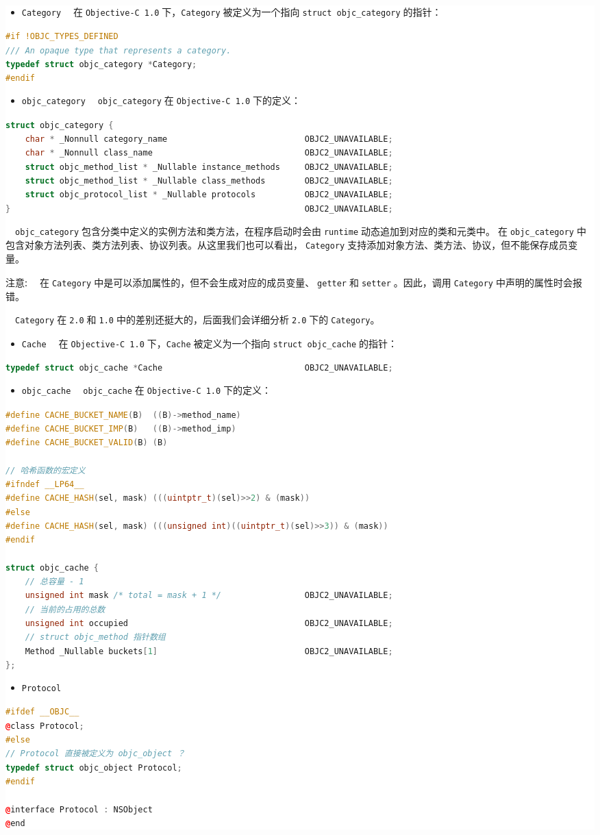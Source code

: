 + `Category`
&emsp;在 `Objective-C 1.0` 下，`Category` 被定义为一个指向 `struct objc_category` 的指针：
```c++
#if !OBJC_TYPES_DEFINED
/// An opaque type that represents a category.
typedef struct objc_category *Category;
#endif
```
+ `objc_category`
&emsp;`objc_category` 在 `Objective-C 1.0` 下的定义：
```c++
struct objc_category {
    char * _Nonnull category_name                            OBJC2_UNAVAILABLE;
    char * _Nonnull class_name                               OBJC2_UNAVAILABLE;
    struct objc_method_list * _Nullable instance_methods     OBJC2_UNAVAILABLE;
    struct objc_method_list * _Nullable class_methods        OBJC2_UNAVAILABLE;
    struct objc_protocol_list * _Nullable protocols          OBJC2_UNAVAILABLE;
}                                                            OBJC2_UNAVAILABLE;
```
&emsp;`objc_category` 包含分类中定义的实例方法和类方法，在程序启动时会由 `runtime` 动态追加到对应的类和元类中。
在 `objc_category` 中包含对象方法列表、类方法列表、协议列表。从这里我们也可以看出， `Category` 支持添加对象方法、类方法、协议，但不能保存成员变量。

注意:
&emsp;在 `Category` 中是可以添加属性的，但不会生成对应的成员变量、 `getter` 和 `setter` 。因此，调用 `Category` 中声明的属性时会报错。

&emsp;`Category` 在 `2.0` 和 `1.0` 中的差别还挺大的，后面我们会详细分析 `2.0` 下的 `Category`。

+ `Cache`
&emsp;在 `Objective-C 1.0` 下，`Cache` 被定义为一个指向 `struct objc_cache` 的指针：
```c++
typedef struct objc_cache *Cache                             OBJC2_UNAVAILABLE;
```
+ `objc_cache`
&emsp;`objc_cache` 在 `Objective-C 1.0` 下的定义：
```c++
#define CACHE_BUCKET_NAME(B)  ((B)->method_name)
#define CACHE_BUCKET_IMP(B)   ((B)->method_imp)
#define CACHE_BUCKET_VALID(B) (B)

// 哈希函数的宏定义
#ifndef __LP64__
#define CACHE_HASH(sel, mask) (((uintptr_t)(sel)>>2) & (mask))
#else
#define CACHE_HASH(sel, mask) (((unsigned int)((uintptr_t)(sel)>>3)) & (mask))
#endif

struct objc_cache {
    // 总容量 - 1
    unsigned int mask /* total = mask + 1 */                 OBJC2_UNAVAILABLE;
    // 当前的占用的总数
    unsigned int occupied                                    OBJC2_UNAVAILABLE;
    // struct objc_method 指针数组
    Method _Nullable buckets[1]                              OBJC2_UNAVAILABLE;
};
```
+ `Protocol`
```c++
#ifdef __OBJC__
@class Protocol;
#else
// Protocol 直接被定义为 objc_object ？
typedef struct objc_object Protocol;
#endif

@interface Protocol : NSObject
@end
```